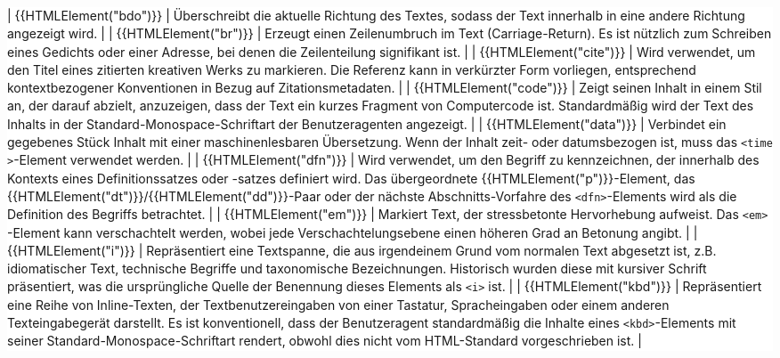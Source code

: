 | {{HTMLElement("bdo")}}    | Überschreibt die aktuelle Richtung des Textes, sodass der Text innerhalb in eine andere Richtung angezeigt wird.                                                                                                                                                                                                                                                                                                                                                                                                                                                                                                               |
| {{HTMLElement("br")}}     | Erzeugt einen Zeilenumbruch im Text (Carriage-Return). Es ist nützlich zum Schreiben eines Gedichts oder einer Adresse, bei denen die Zeilenteilung signifikant ist.                                                                                                                                                                                                                                                                                                                                                                                                                                                           |
| {{HTMLElement("cite")}}   | Wird verwendet, um den Titel eines zitierten kreativen Werks zu markieren. Die Referenz kann in verkürzter Form vorliegen, entsprechend kontextbezogener Konventionen in Bezug auf Zitationsmetadaten.                                                                                                                                                                                                                                                                                                                                                                                                                         |
| {{HTMLElement("code")}}   | Zeigt seinen Inhalt in einem Stil an, der darauf abzielt, anzuzeigen, dass der Text ein kurzes Fragment von Computercode ist. Standardmäßig wird der Text des Inhalts in der Standard-Monospace-Schriftart der Benutzeragenten angezeigt.                                                                                                                                                                                                                                                                                                                                                                                      |
| {{HTMLElement("data")}}   | Verbindet ein gegebenes Stück Inhalt mit einer maschinenlesbaren Übersetzung. Wenn der Inhalt zeit- oder datumsbezogen ist, muss das `<time>`-Element verwendet werden.                                                                                                                                                                                                                                                                                                                                                                                                                                                        |
| {{HTMLElement("dfn")}}    | Wird verwendet, um den Begriff zu kennzeichnen, der innerhalb des Kontexts eines Definitionssatzes oder -satzes definiert wird. Das übergeordnete {{HTMLElement("p")}}-Element, das {{HTMLElement("dt")}}/{{HTMLElement("dd")}}-Paar oder der nächste Abschnitts-Vorfahre des `<dfn>`-Elements wird als die Definition des Begriffs betrachtet.                                                                                                                                                                                                                                                                                |
| {{HTMLElement("em")}}     | Markiert Text, der stressbetonte Hervorhebung aufweist. Das `<em>`-Element kann verschachtelt werden, wobei jede Verschachtelungsebene einen höheren Grad an Betonung angibt.                                                                                                                                                                                                                                                                                                                                                                                                                                                  |
| {{HTMLElement("i")}}      | Repräsentiert eine Textspanne, die aus irgendeinem Grund vom normalen Text abgesetzt ist, z.B. idiomatischer Text, technische Begriffe und taxonomische Bezeichnungen. Historisch wurden diese mit kursiver Schrift präsentiert, was die ursprüngliche Quelle der Benennung dieses Elements als `<i>` ist.                                                                                                                                                                                                                                                                                                                     |
| {{HTMLElement("kbd")}}    | Repräsentiert eine Reihe von Inline-Texten, der Textbenutzereingaben von einer Tastatur, Spracheingaben oder einem anderen Texteingabegerät darstellt. Es ist konventionell, dass der Benutzeragent standardmäßig die Inhalte eines `<kbd>`-Elements mit seiner Standard-Monospace-Schriftart rendert, obwohl dies nicht vom HTML-Standard vorgeschrieben ist.                                                                                                                                                                                                                                                                 |